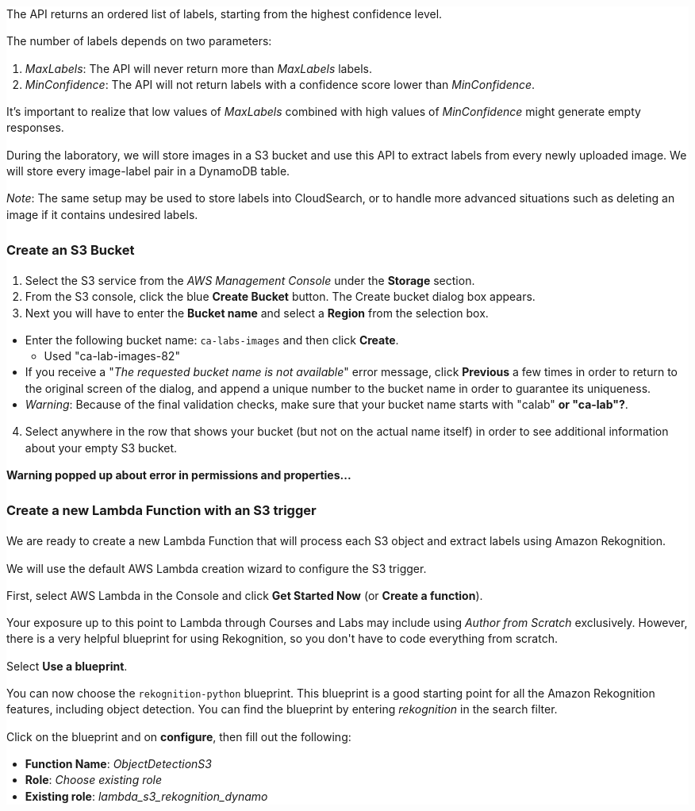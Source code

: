 The API returns an ordered list of labels, starting from the highest confidence level.

The number of labels depends on two parameters:

1. *MaxLabels*: The API will never return more than *MaxLabels* labels.
2. *MinConfidence*: The API will not return labels with a confidence score lower than *MinConfidence*.

It’s important to realize that low values of *MaxLabels* combined with high values of *MinConfidence* might generate empty responses.

During the laboratory, we will store images in a S3 bucket and use this API to extract labels from every newly uploaded image. We will store every image-label pair in a DynamoDB table.

*Note*: The same setup may be used to store labels into CloudSearch, or to handle more advanced situations such as deleting an image if it contains undesired labels.

### Create an S3 Bucket

1. Select the S3 service from the *AWS Management Console* under the **Storage** section.
2. From the S3 console, click the blue **Create Bucket** button.
The Create bucket dialog box appears.
3. Next you will have to enter the **Bucket name** and select a **Region** from the selection box.
  - Enter the following bucket name: `ca-labs-images` and then click **Create**.
    - Used "ca-lab-images-82"
  - If you receive a "*The requested bucket name is not available*" error message, click **Previous** a few times in order to return to the original screen of the dialog, and append a unique number to the bucket name in order to guarantee its uniqueness.
  - *Warning*: Because of the final validation checks, make sure that your bucket name starts with "calab" **or "ca-lab"?**.
4. Select anywhere in the row that shows your bucket (but not on the actual name itself) in order to see additional information about your empty S3 bucket.

**Warning popped up about error in permissions and properties...**

### Create a new Lambda Function with an S3 trigger

We are ready to create a new Lambda Function that will process each S3 object and extract labels using Amazon Rekognition.

We will use the default AWS Lambda creation wizard to configure the S3 trigger.

First, select AWS Lambda in the Console and click **Get Started Now** (or **Create a function**).

Your exposure up to this point to Lambda through Courses and Labs may include using *Author from Scratch* exclusively. However, there is a very helpful blueprint for using Rekognition, so you don't have to code everything from scratch.

Select **Use a blueprint**.

You can now choose the `rekognition-python` blueprint. This blueprint is a good starting point for all the Amazon Rekognition features, including object detection. You can find the blueprint by entering *rekognition* in the search filter.

Click on the blueprint and on **configure**, then fill out the following:

- **Function Name**: *ObjectDetectionS3*
- **Role**: *Choose existing role*
- **Existing role**: *lambda_s3_rekognition_dynamo*
